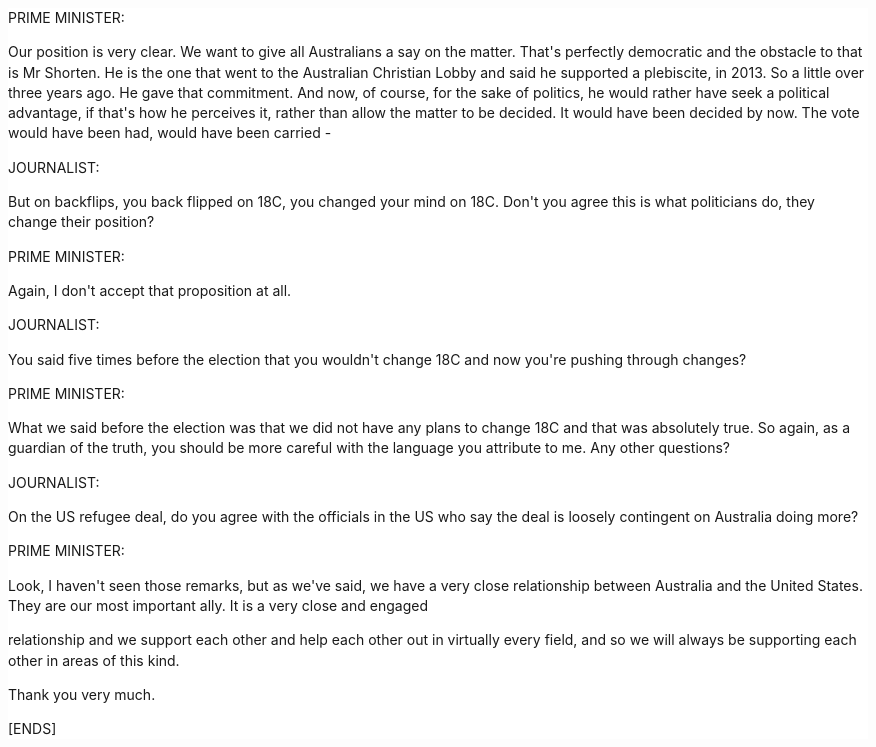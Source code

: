  PRIME MINISTER:  

 Our position is very clear. We want to give all Australians a say on the matter. That's perfectly  democratic and the obstacle to that is Mr Shorten. He is the one that went to the Australian Christian  Lobby and said he supported a plebiscite, in 2013. So a little over three years ago. He gave that  commitment. And now, of course, for the sake of politics, he would rather have seek a political  advantage, if that's how he perceives it, rather than allow the matter to be decided. It would have been  decided by now. The vote would have been had, would have been carried - 

 JOURNALIST:  

 But on backflips, you back flipped on 18C, you changed your mind on 18C. Don't you agree this is what  politicians do, they change their position?  

 PRIME MINISTER:  

 Again, I don't accept that proposition at all. 

 JOURNALIST:  

 You said five times before the election that you wouldn't change 18C and now you're pushing through  changes? 

 PRIME MINISTER:  

 What we said before the election was that we did not have any plans to change 18C and that was  absolutely true. So again, as a guardian of the truth, you should be more careful with the language you  attribute to me. Any other questions? 

 JOURNALIST:  

 On the US refugee deal, do you agree with the officials in the US who say the deal is loosely contingent  on Australia doing more? 

 PRIME MINISTER:  

 Look, I haven't seen those remarks, but as we've said, we have a very close relationship between  Australia and the United States. They are our most important ally. It is a very close and engaged 

 relationship and we support each other and help each other out in virtually every field, and so we will  always be supporting each other in areas of this kind.  

 Thank you very much. 

 [ENDS] 

 

